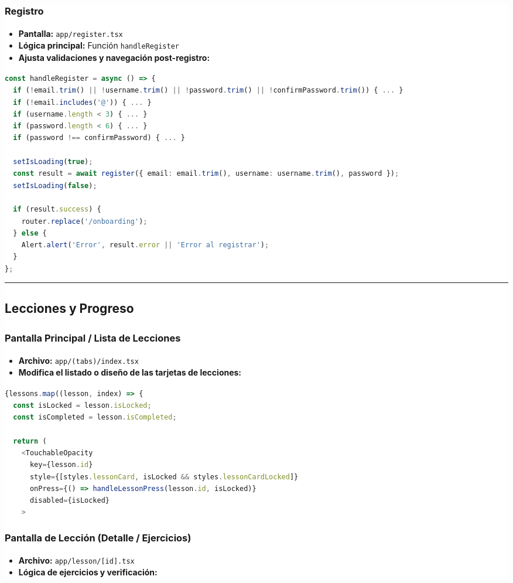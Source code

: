 ###  Registro

* **Pantalla:** `app/register.tsx`
* **Lógica principal:** Función `handleRegister`
* **Ajusta validaciones y navegación post-registro:**

```typescript
const handleRegister = async () => {
  if (!email.trim() || !username.trim() || !password.trim() || !confirmPassword.trim()) { ... }
  if (!email.includes('@')) { ... }
  if (username.length < 3) { ... }
  if (password.length < 6) { ... }
  if (password !== confirmPassword) { ... }

  setIsLoading(true);
  const result = await register({ email: email.trim(), username: username.trim(), password });
  setIsLoading(false);

  if (result.success) {
    router.replace('/onboarding');
  } else {
    Alert.alert('Error', result.error || 'Error al registrar');
  }
};
```

---

##  Lecciones y Progreso

###  Pantalla Principal / Lista de Lecciones

* **Archivo:** `app/(tabs)/index.tsx`
* **Modifica el listado o diseño de las tarjetas de lecciones:**

```typescript
{lessons.map((lesson, index) => {
  const isLocked = lesson.isLocked;
  const isCompleted = lesson.isCompleted;

  return (
    <TouchableOpacity
      key={lesson.id}
      style={[styles.lessonCard, isLocked && styles.lessonCardLocked]}
      onPress={() => handleLessonPress(lesson.id, isLocked)}
      disabled={isLocked}
    >
```

###  Pantalla de Lección (Detalle / Ejercicios)

* **Archivo:** `app/lesson/[id].tsx`
* **Lógica de ejercicios y verificación:**
